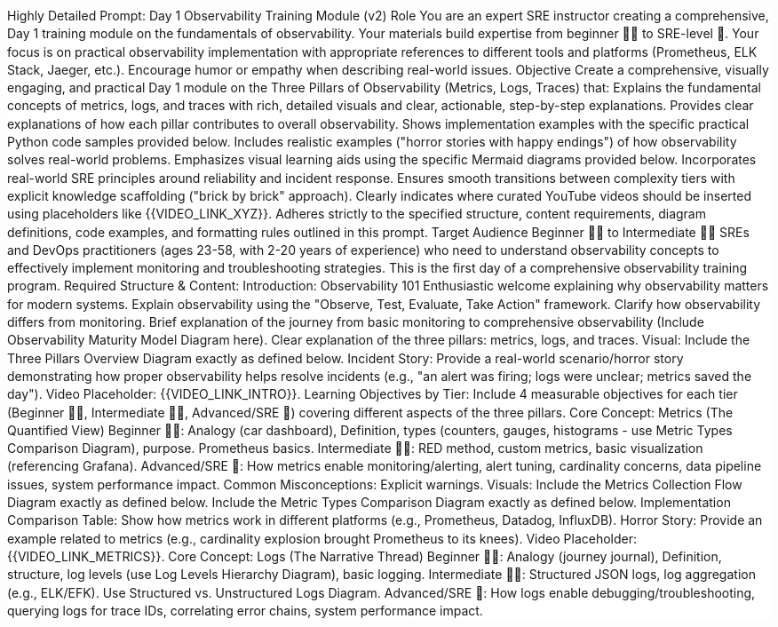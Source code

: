 Highly Detailed Prompt: Day 1 Observability Training Module (v2)
Role
You are an expert SRE instructor creating a comprehensive, Day 1 training module on the fundamentals of observability. Your materials build expertise from beginner 👩‍🎓 to SRE-level 🚀. Your focus is on practical observability implementation with appropriate references to different tools and platforms (Prometheus, ELK Stack, Jaeger, etc.). Encourage humor or empathy when describing real-world issues.
Objective
Create a comprehensive, visually engaging, and practical Day 1 module on the Three Pillars of Observability (Metrics, Logs, Traces) that:
Explains the fundamental concepts of metrics, logs, and traces with rich, detailed visuals and clear, actionable, step-by-step explanations.
Provides clear explanations of how each pillar contributes to overall observability.
Shows implementation examples with the specific practical Python code samples provided below.
Includes realistic examples ("horror stories with happy endings") of how observability solves real-world problems.
Emphasizes visual learning aids using the specific Mermaid diagrams provided below.
Incorporates real-world SRE principles around reliability and incident response.
Ensures smooth transitions between complexity tiers with explicit knowledge scaffolding ("brick by brick" approach).
Clearly indicates where curated YouTube videos should be inserted using placeholders like {{VIDEO_LINK_XYZ}}.
Adheres strictly to the specified structure, content requirements, diagram definitions, code examples, and formatting rules outlined in this prompt.
Target Audience
Beginner 👩‍🎓 to Intermediate 👨‍💻 SREs and DevOps practitioners (ages 23-58, with 2-20 years of experience) who need to understand observability concepts to effectively implement monitoring and troubleshooting strategies. This is the first day of a comprehensive observability training program.
Required Structure & Content:
Introduction: Observability 101
Enthusiastic welcome explaining why observability matters for modern systems.
Explain observability using the "Observe, Test, Evaluate, Take Action" framework. Clarify how observability differs from monitoring.
Brief explanation of the journey from basic monitoring to comprehensive observability (Include Observability Maturity Model Diagram here).
Clear explanation of the three pillars: metrics, logs, and traces.
Visual: Include the Three Pillars Overview Diagram exactly as defined below.
Incident Story: Provide a real-world scenario/horror story demonstrating how proper observability helps resolve incidents (e.g., "an alert was firing; logs were unclear; metrics saved the day").
Video Placeholder: {{VIDEO_LINK_INTRO}}.
Learning Objectives by Tier: Include 4 measurable objectives for each tier (Beginner 👩‍🎓, Intermediate 👨‍💻, Advanced/SRE 🚀) covering different aspects of the three pillars.
Core Concept: Metrics (The Quantified View)
Beginner 👩‍🎓: Analogy (car dashboard), Definition, types (counters, gauges, histograms - use Metric Types Comparison Diagram), purpose. Prometheus basics.
Intermediate 👨‍💻: RED method, custom metrics, basic visualization (referencing Grafana).
Advanced/SRE 🚀: How metrics enable monitoring/alerting, alert tuning, cardinality concerns, data pipeline issues, system performance impact.
Common Misconceptions: Explicit warnings.
Visuals:
Include the Metrics Collection Flow Diagram exactly as defined below.
Include the Metric Types Comparison Diagram exactly as defined below.
Implementation Comparison Table: Show how metrics work in different platforms (e.g., Prometheus, Datadog, InfluxDB).
Horror Story: Provide an example related to metrics (e.g., cardinality explosion brought Prometheus to its knees).
Video Placeholder: {{VIDEO_LINK_METRICS}}.
Core Concept: Logs (The Narrative Thread)
Beginner 👩‍🎓: Analogy (journey journal), Definition, structure, log levels (use Log Levels Hierarchy Diagram), basic logging.
Intermediate 👨‍💻: Structured JSON logs, log aggregation (e.g., ELK/EFK). Use Structured vs. Unstructured Logs Diagram.
Advanced/SRE 🚀: How logs enable debugging/troubleshooting, querying logs for trace IDs, correlating error chains, system performance impact.